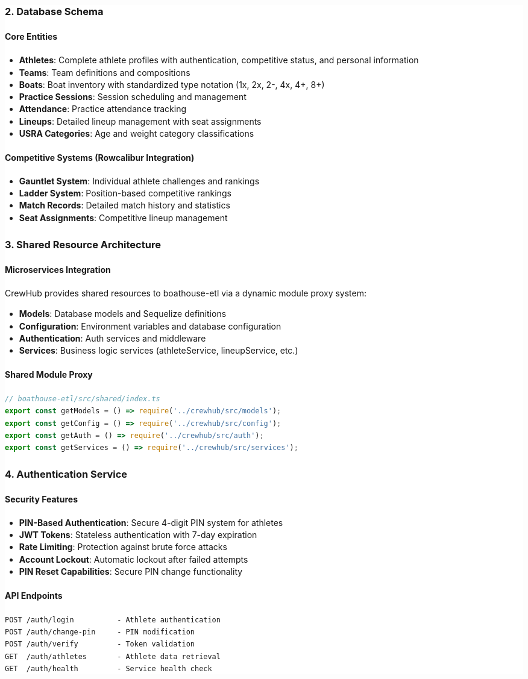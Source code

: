 ### 2. Database Schema

#### Core Entities
- **Athletes**: Complete athlete profiles with authentication, competitive status, and personal information
- **Teams**: Team definitions and compositions
- **Boats**: Boat inventory with standardized type notation (1x, 2x, 2-, 4x, 4+, 8+)
- **Practice Sessions**: Session scheduling and management
- **Attendance**: Practice attendance tracking
- **Lineups**: Detailed lineup management with seat assignments
- **USRA Categories**: Age and weight category classifications

#### Competitive Systems (Rowcalibur Integration)
- **Gauntlet System**: Individual athlete challenges and rankings
- **Ladder System**: Position-based competitive rankings
- **Match Records**: Detailed match history and statistics
- **Seat Assignments**: Competitive lineup management

### 3. Shared Resource Architecture

#### Microservices Integration
CrewHub provides shared resources to boathouse-etl via a dynamic module proxy system:

- **Models**: Database models and Sequelize definitions
- **Configuration**: Environment variables and database configuration
- **Authentication**: Auth services and middleware
- **Services**: Business logic services (athleteService, lineupService, etc.)

#### Shared Module Proxy
```typescript
// boathouse-etl/src/shared/index.ts
export const getModels = () => require('../crewhub/src/models');
export const getConfig = () => require('../crewhub/src/config');
export const getAuth = () => require('../crewhub/src/auth');
export const getServices = () => require('../crewhub/src/services');
```

### 4. Authentication Service

#### Security Features
- **PIN-Based Authentication**: Secure 4-digit PIN system for athletes
- **JWT Tokens**: Stateless authentication with 7-day expiration
- **Rate Limiting**: Protection against brute force attacks
- **Account Lockout**: Automatic lockout after failed attempts
- **PIN Reset Capabilities**: Secure PIN change functionality

#### API Endpoints
```
POST /auth/login          - Athlete authentication
POST /auth/change-pin     - PIN modification
POST /auth/verify         - Token validation
GET  /auth/athletes       - Athlete data retrieval
GET  /auth/health         - Service health check
```
